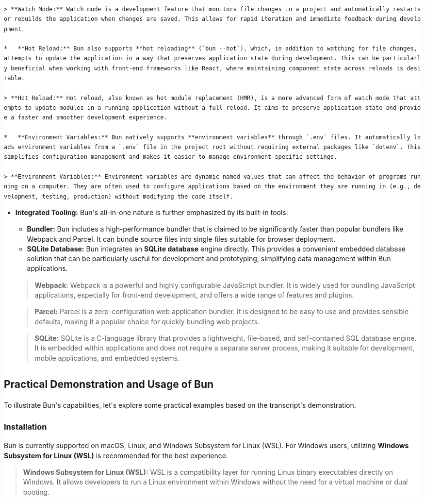     > **Watch Mode:** Watch mode is a development feature that monitors file changes in a project and automatically restarts or rebuilds the application when changes are saved. This allows for rapid iteration and immediate feedback during development.

    *   **Hot Reload:** Bun also supports **hot reloading** (`bun --hot`), which, in addition to watching for file changes, attempts to update the application in a way that preserves application state during development. This can be particularly beneficial when working with front-end frameworks like React, where maintaining component state across reloads is desirable.

    > **Hot Reload:** Hot reload, also known as hot module replacement (HMR), is a more advanced form of watch mode that attempts to update modules in a running application without a full reload. It aims to preserve application state and provide a faster and smoother development experience.

    *   **Environment Variables:** Bun natively supports **environment variables** through `.env` files. It automatically loads environment variables from a `.env` file in the project root without requiring external packages like `dotenv`. This simplifies configuration management and makes it easier to manage environment-specific settings.

    > **Environment Variables:** Environment variables are dynamic named values that can affect the behavior of programs running on a computer. They are often used to configure applications based on the environment they are running in (e.g., development, testing, production) without modifying the code itself.

*   **Integrated Tooling:** Bun's all-in-one nature is further emphasized by its built-in tools:
    *   **Bundler:** Bun includes a high-performance bundler that is claimed to be significantly faster than popular bundlers like Webpack and Parcel. It can bundle source files into single files suitable for browser deployment.
    *   **SQLite Database:** Bun integrates an **SQLite database** engine directly. This provides a convenient embedded database solution that can be particularly useful for development and prototyping, simplifying data management within Bun applications.

    > **Webpack:** Webpack is a powerful and highly configurable JavaScript bundler. It is widely used for bundling JavaScript applications, especially for front-end development, and offers a wide range of features and plugins.

    > **Parcel:** Parcel is a zero-configuration web application bundler. It is designed to be easy to use and provides sensible defaults, making it a popular choice for quickly bundling web projects.

    > **SQLite:** SQLite is a C-language library that provides a lightweight, file-based, and self-contained SQL database engine. It is embedded within applications and does not require a separate server process, making it suitable for development, mobile applications, and embedded systems.

## Practical Demonstration and Usage of Bun

To illustrate Bun's capabilities, let's explore some practical examples based on the transcript's demonstration.

### Installation

Bun is currently supported on macOS, Linux, and Windows Subsystem for Linux (WSL).  For Windows users, utilizing **Windows Subsystem for Linux (WSL)** is recommended for the best experience.

> **Windows Subsystem for Linux (WSL):** WSL is a compatibility layer for running Linux binary executables directly on Windows. It allows developers to run a Linux environment within Windows without the need for a virtual machine or dual booting.
